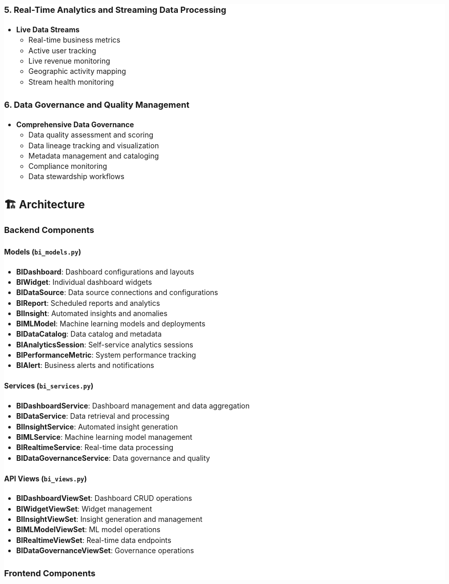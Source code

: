 ### 5. Real-Time Analytics and Streaming Data Processing
- **Live Data Streams**
  - Real-time business metrics
  - Active user tracking
  - Live revenue monitoring
  - Geographic activity mapping
  - Stream health monitoring

### 6. Data Governance and Quality Management
- **Comprehensive Data Governance**
  - Data quality assessment and scoring
  - Data lineage tracking and visualization
  - Metadata management and cataloging
  - Compliance monitoring
  - Data stewardship workflows

## 🏗️ Architecture

### Backend Components

#### Models (`bi_models.py`)
- **BIDashboard**: Dashboard configurations and layouts
- **BIWidget**: Individual dashboard widgets
- **BIDataSource**: Data source connections and configurations
- **BIReport**: Scheduled reports and analytics
- **BIInsight**: Automated insights and anomalies
- **BIMLModel**: Machine learning models and deployments
- **BIDataCatalog**: Data catalog and metadata
- **BIAnalyticsSession**: Self-service analytics sessions
- **BIPerformanceMetric**: System performance tracking
- **BIAlert**: Business alerts and notifications

#### Services (`bi_services.py`)
- **BIDashboardService**: Dashboard management and data aggregation
- **BIDataService**: Data retrieval and processing
- **BIInsightService**: Automated insight generation
- **BIMLService**: Machine learning model management
- **BIRealtimeService**: Real-time data processing
- **BIDataGovernanceService**: Data governance and quality

#### API Views (`bi_views.py`)
- **BIDashboardViewSet**: Dashboard CRUD operations
- **BIWidgetViewSet**: Widget management
- **BIInsightViewSet**: Insight generation and management
- **BIMLModelViewSet**: ML model operations
- **BIRealtimeViewSet**: Real-time data endpoints
- **BIDataGovernanceViewSet**: Governance operations

### Frontend Components
